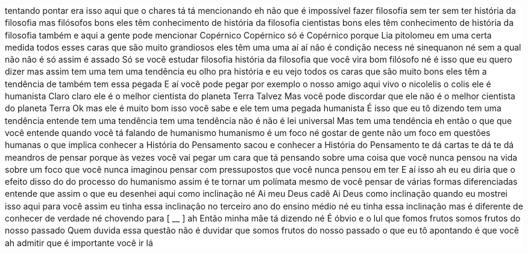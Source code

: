 tentando pontar era isso aqui que o
chares tá tá mencionando
eh não que é impossível fazer filosofia
sem ter sem ter história da filosofia
mas filósofos bons eles têm conhecimento
de história da filosofia cientistas bons
eles têm conhecimento de história da
filosofia também e aqui a gente pode
mencionar Copérnico Copérnico só é
Copérnico porque Lia pitolomeu
em uma certa medida todos esses caras
que são muito grandiosos eles têm uma
uma aí aí não é condição necess né
sinequanon né sem a qual não não é só
assim é assado Só se você estudar
filosofia história da filosofia que você
vira bom filósofo né é isso que eu quero
dizer mas assim tem uma tem uma
tendência eu olho pra história e eu vejo
todos os caras que são muito bons eles
têm a tendência de também tem essa
pegada E aí você pode pegar por exemplo
o nosso amigo aqui vivo o nicolelis o
colis ele é humanista Claro claro ele é
o melhor cientista do planeta Terra
Talvez Mas você pode discordar que ele
não é o melhor cientista do planeta
Terra Ok mas ele é muito bom isso você
sabe e ele tem uma pegada humanista É
isso que eu tô dizendo tem uma tendência
entende tem uma tendência tem uma
tendência não é não é lei universal Mas
tem uma tendência
eh então o que que você entende quando
você tá falando de humanismo humanismo é
um foco né gostar de gente não um foco
em questões humanas o que implica
conhecer a História do Pensamento sacou
e conhecer a História do Pensamento te
dá cartas te dá te dá meandros de pensar
porque às vezes você vai pegar um cara
que tá pensando sobre uma coisa que você
nunca pensou na vida sobre um foco que
você nunca imaginou pensar com
pressupostos que você nunca pensou em
ter E aí isso ah eu eu diria que o
efeito disso do do processo do humanismo
assim é te tornar um polímata mesmo de
você pensar de várias formas
diferenciadas entende que assim o que eu
desenhei aqui como inclinação né Ai meu
Deus cadê Ai Deus como inclinação quando
eu mostrei isso aqui para você assim eu
tinha essa inclinação no terceiro ano do
ensino médio né eu tinha essa inclinação
mas é diferente de conhecer de verdade
né chovendo para [ __ ]
ah
Então minha mãe tá dizendo né É óbvio e
o lul que fomos frutos somos frutos do
nosso passado Quem duvida essa questão
não é duvidar que somos frutos do nosso
passado o que eu tô apontando é que você
ah admitir que é importante você ir lá